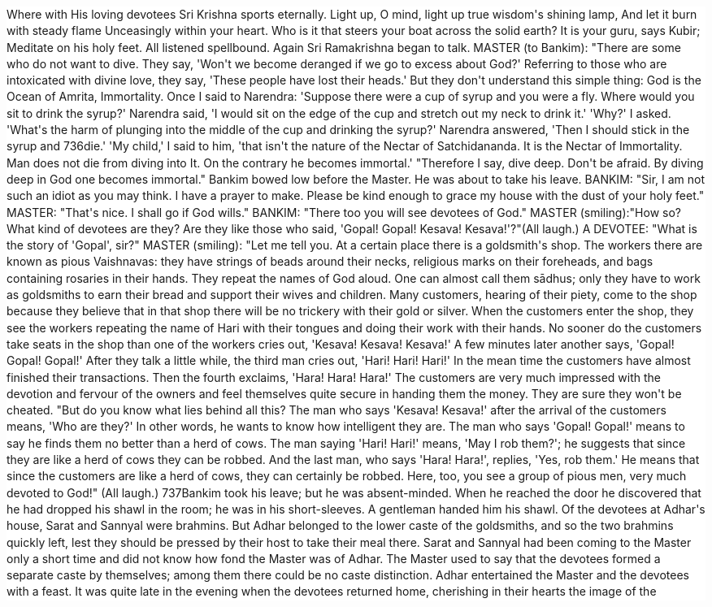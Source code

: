 Where with His loving devotees
Sri Krishna sports eternally.
Light up, O mind, light up true wisdom's shining lamp,
And let it burn with steady flame
Unceasingly within your heart.
Who is it that steers your boat across the solid earth?
It is your guru, says Kubir;
Meditate on his holy feet.
All listened spellbound. Again Sri Ramakrishna began to talk.
MASTER (to Bankim): "There are some who do not want to dive. They say, 'Won't we
become deranged if we go to excess about God?' Referring to those who are intoxicated
with divine love, they say, 'These people have lost their heads.' But they don't
understand this simple thing: God is the Ocean of Amrita, Immortality. Once I said to
Narendra: 'Suppose there were a cup of syrup and you were a fly. Where would you sit
to drink the syrup?' Narendra said, 'I would sit on the edge of the cup and stretch out
my neck to drink it.' 'Why?' I asked. 'What's the harm of plunging into the middle of the
cup and drinking the syrup?' Narendra answered, 'Then I should stick in the syrup and
736die.' 'My child,' I said to him, 'that isn't the nature of the Nectar of Satchidananda. It is
the Nectar of Immortality. Man does not die from diving into It. On the contrary he
becomes immortal.'
"Therefore I say, dive deep. Don't be afraid. By diving deep in God one becomes
immortal."
Bankim bowed low before the Master. He was about to take his leave.
BANKIM: "Sir, I am not such an idiot as you may think. I have a prayer to make. Please
be kind enough to grace my house with the dust of your holy feet."
MASTER: "That's nice. I shall go if God wills."
BANKIM: "There too you will see devotees of God."
MASTER (smiling):"How so? What kind of devotees are they? Are they like those who
said, 'Gopal! Gopal! Kesava! Kesava!'?"(All laugh.)
A DEVOTEE: "What is the story of 'Gopal', sir?"
MASTER (smiling): "Let me tell you. At a certain place there is a goldsmith's shop. The
workers there are known as pious Vaishnavas: they have strings of beads around their
necks, religious marks on their foreheads, and bags containing rosaries in their hands.
They repeat the names of God aloud. One can almost call them sādhus; only they have
to work as goldsmiths to earn their bread and support their wives and children. Many
customers, hearing of their piety, come to the shop because they believe that in that
shop there will be no trickery with their gold or silver. When the customers enter the
shop, they see the workers repeating the name of Hari with their tongues and doing
their work with their hands. No sooner do the customers take seats in the shop than one
of the workers cries out, 'Kesava! Kesava! Kesava!' A few minutes later another says,
'Gopal! Gopal! Gopal!' After they talk a little while, the third man cries out, 'Hari! Hari!
Hari!' In the mean time the customers have almost finished their transactions. Then the
fourth exclaims, 'Hara! Hara! Hara!' The customers are very much impressed with the
devotion and fervour of the owners and feel themselves quite secure in handing them
the money. They are sure they won't be cheated.
"But do you know what lies behind all this? The man who says 'Kesava! Kesava!' after
the arrival of the customers means, 'Who are they?' In other words, he wants to know
how intelligent they are. The man who says 'Gopal! Gopal!' means to say he finds them
no better than a herd of cows. The man saying 'Hari! Hari!' means, 'May I rob them?'; he
suggests that since they are like a herd of cows they can be robbed. And the last man,
who says 'Hara! Hara!', replies, 'Yes, rob them.' He means that since the customers are
like a herd of cows, they can certainly be robbed. Here, too, you see a group of pious
men, very much devoted to God!" (All laugh.)
737Bankim took his leave; but he was absent-minded. When he reached the door he
discovered that he had dropped his shawl in the room; he was in his short-sleeves. A
gentleman handed him his shawl.
Of the devotees at Adhar's house, Sarat and Sannyal were brahmins. But Adhar
belonged to the lower caste of the goldsmiths, and so the two brahmins quickly left, lest
they should be pressed by their host to take their meal there. Sarat and Sannyal had
been coming to the Master only a short time and did not know how fond the Master was
of Adhar. The Master used to say that the devotees formed a separate caste by
themselves; among them there could be no caste distinction.
Adhar entertained the Master and the devotees with a feast. It was quite late in the
evening when the devotees returned home, cherishing in their hearts the image of the
